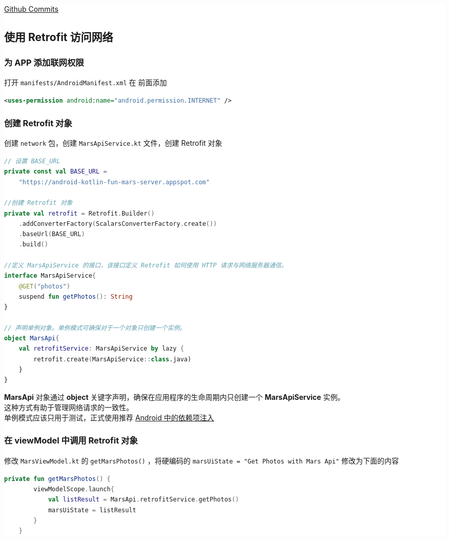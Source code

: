 [Github Commits](https://github.com/Homulilly/ComposeBase/commit/6d4262243c2e04f3eef7d61de231f435db6d63bb)

## 使用 Retrofit 访问网络
### 为 APP 添加联网权限

打开 `manifests/AndroidManifest.xml` 在 <application> 前面添加
```xml
<uses-permission android:name="android.permission.INTERNET" />
```

### 创建 Retrofit 对象  
创建 `network` 包，创建 `MarsApiService.kt` 文件，创建 Retrofit 对象  

```kotlin 
// 设置 BASE_URL
private const val BASE_URL =
    "https://android-kotlin-fun-mars-server.appspot.com"

//创建 Retrofit 对象
private val retrofit = Retrofit.Builder()
    .addConverterFactory(ScalarsConverterFactory.create())
    .baseUrl(BASE_URL)
    .build()

//定义 MarsApiService 的接口，该接口定义 Retrofit 如何使用 HTTP 请求与网络服务器通信。
interface MarsApiService{
    @GET("photos")
    suspend fun getPhotos(): String
}

// 声明单例对象。单例模式可确保对于一个对象只创建一个实例。
object MarsApi{
    val retrofitService: MarsApiService by lazy {
        retrofit.create(MarsApiService::class.java)
    }
}
```
**MarsApi** 对象通过 **object** 关键字声明，确保在应用程序的生命周期内只创建一个 **MarsApiService** 实例。  
这种方式有助于管理网络请求的一致性。    
单例模式应该只用于测试，正式使用推荐 [Android 中的依赖项注入](https://developer.android.com/training/dependency-injection?hl=zh-cn)


### 在 viewModel 中调用 Retrofit 对象  
修改 `MarsViewModel.kt` 的 `getMarsPhotos()` ，将硬编码的 `marsUiState = "Get Photos with Mars Api"` 修改为下面的内容 

```kotlin
private fun getMarsPhotos() {
        viewModelScope.launch{
            val listResult = MarsApi.retrofitService.getPhotos()
            marsUiState = listResult
        }
    }
```
